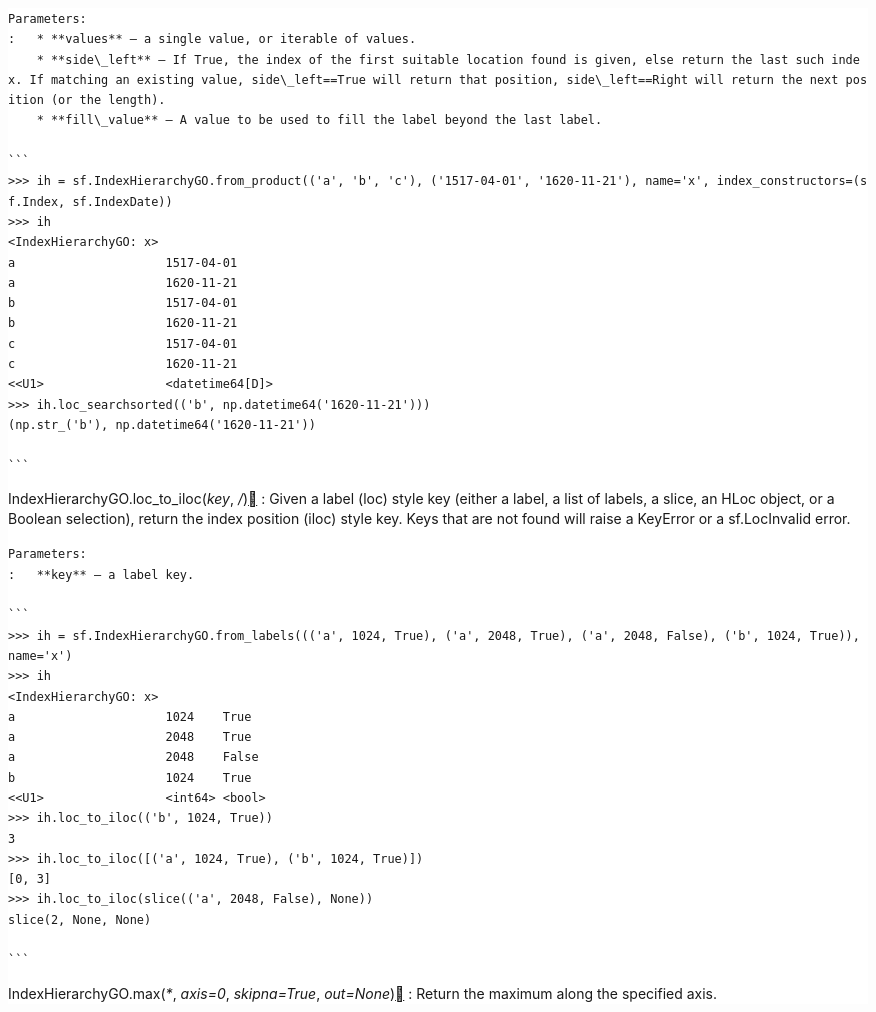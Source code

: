     Parameters:
    :   * **values** – a single value, or iterable of values.
        * **side\_left** – If True, the index of the first suitable location found is given, else return the last such index. If matching an existing value, side\_left==True will return that position, side\_left==Right will return the next position (or the length).
        * **fill\_value** – A value to be used to fill the label beyond the last label.

    ```
    >>> ih = sf.IndexHierarchyGO.from_product(('a', 'b', 'c'), ('1517-04-01', '1620-11-21'), name='x', index_constructors=(sf.Index, sf.IndexDate))
    >>> ih
    <IndexHierarchyGO: x>
    a                     1517-04-01
    a                     1620-11-21
    b                     1517-04-01
    b                     1620-11-21
    c                     1517-04-01
    c                     1620-11-21
    <<U1>                 <datetime64[D]>
    >>> ih.loc_searchsorted(('b', np.datetime64('1620-11-21')))
    (np.str_('b'), np.datetime64('1620-11-21'))

    ```

IndexHierarchyGO.loc\_to\_iloc(*key*, */*)[](#static_frame.IndexHierarchyGO.loc_to_iloc "Link to this definition")
:   Given a label (loc) style key (either a label, a list of labels, a slice, an HLoc object, or a Boolean selection), return the index position (iloc) style key. Keys that are not found will raise a KeyError or a sf.LocInvalid error.

    Parameters:
    :   **key** – a label key.

    ```
    >>> ih = sf.IndexHierarchyGO.from_labels((('a', 1024, True), ('a', 2048, True), ('a', 2048, False), ('b', 1024, True)), name='x')
    >>> ih
    <IndexHierarchyGO: x>
    a                     1024    True
    a                     2048    True
    a                     2048    False
    b                     1024    True
    <<U1>                 <int64> <bool>
    >>> ih.loc_to_iloc(('b', 1024, True))
    3
    >>> ih.loc_to_iloc([('a', 1024, True), ('b', 1024, True)])
    [0, 3]
    >>> ih.loc_to_iloc(slice(('a', 2048, False), None))
    slice(2, None, None)

    ```

IndexHierarchyGO.max(*\**, *axis=0*, *skipna=True*, *out=None*)[](#static_frame.IndexHierarchyGO.max "Link to this definition")
:   Return the maximum along the specified axis.
